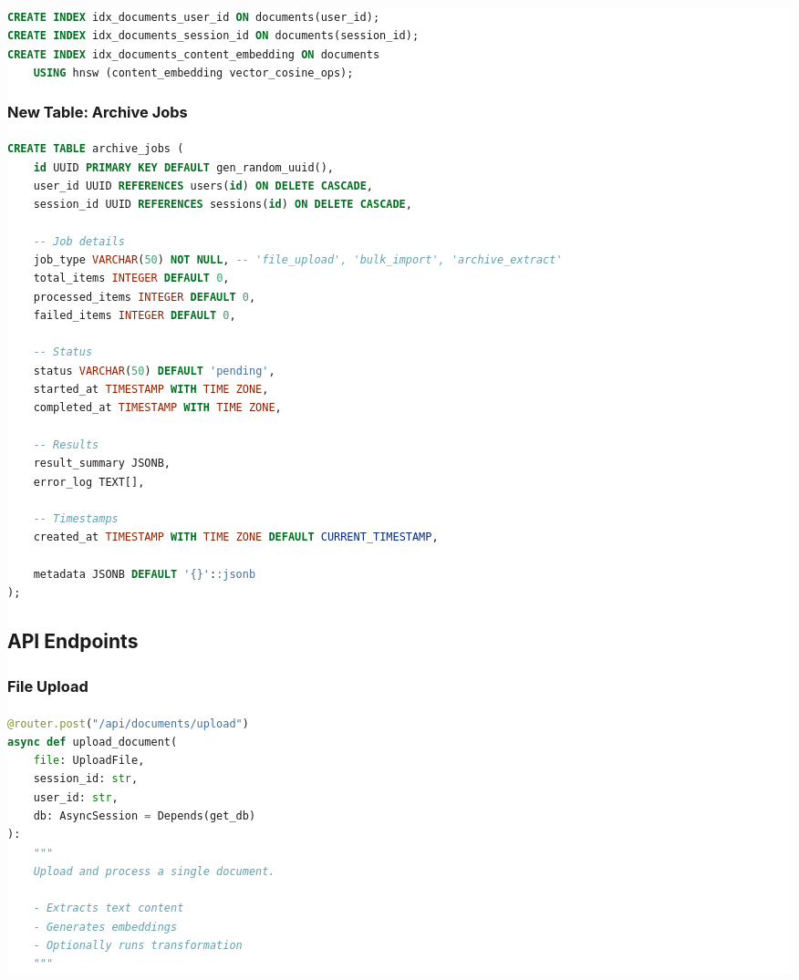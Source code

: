 ```sql
CREATE INDEX idx_documents_user_id ON documents(user_id);
CREATE INDEX idx_documents_session_id ON documents(session_id);
CREATE INDEX idx_documents_content_embedding ON documents
    USING hnsw (content_embedding vector_cosine_ops);
```

### New Table: Archive Jobs

```sql
CREATE TABLE archive_jobs (
    id UUID PRIMARY KEY DEFAULT gen_random_uuid(),
    user_id UUID REFERENCES users(id) ON DELETE CASCADE,
    session_id UUID REFERENCES sessions(id) ON DELETE CASCADE,

    -- Job details
    job_type VARCHAR(50) NOT NULL, -- 'file_upload', 'bulk_import', 'archive_extract'
    total_items INTEGER DEFAULT 0,
    processed_items INTEGER DEFAULT 0,
    failed_items INTEGER DEFAULT 0,

    -- Status
    status VARCHAR(50) DEFAULT 'pending',
    started_at TIMESTAMP WITH TIME ZONE,
    completed_at TIMESTAMP WITH TIME ZONE,

    -- Results
    result_summary JSONB,
    error_log TEXT[],

    -- Timestamps
    created_at TIMESTAMP WITH TIME ZONE DEFAULT CURRENT_TIMESTAMP,

    metadata JSONB DEFAULT '{}'::jsonb
);
```

## API Endpoints

### File Upload

```python
@router.post("/api/documents/upload")
async def upload_document(
    file: UploadFile,
    session_id: str,
    user_id: str,
    db: AsyncSession = Depends(get_db)
):
    """
    Upload and process a single document.

    - Extracts text content
    - Generates embeddings
    - Optionally runs transformation
    """
```
